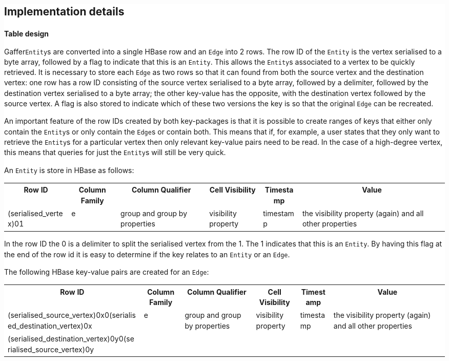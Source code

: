 
Implementation details
-----------------------------------------------

**Table design**

Gaffer`Entity`s are converted into a single HBase row and an `Edge` into 2 rows. The row ID of the `Entity` is the vertex serialised to a byte array, followed by a flag to indicate that this is an `Entity`. This allows the `Entity`s associated to a vertex to be quickly retrieved. It is necessary to store each `Edge` as two rows so that it can found from both the source vertex and the destination vertex: one row has a row ID consisting of the source vertex serialised to a byte array, followed by a delimiter, followed by the destination vertex serialised to a byte array; the other key-value has the opposite, with the destination vertex followed by the source vertex. A flag is also stored to indicate which of these two versions the key is so that the original `Edge` can be recreated.

An important feature of the row IDs created by both key-packages is that it is possible to create ranges of keys that either only contain the `Entity`s or only contain the `Edge`s or contain both. This means that if, for example, a user states that they only want to retrieve the `Entity`s for a particular vertex then only relevant key-value pairs need to be read. In the case of a high-degree vertex, this means that queries for just the `Entity`s will still be very quick.

An `Entity` is store in HBase as follows:

<table>
<tr>
    <th>Row ID</th>
    <th>Column Family</th>
    <th>Column Qualifier</th>
    <th>Cell Visibility</th>
    <th>Timestamp</th>
    <th>Value</th>
</tr>
<tr>
    <td>(serialised_vertex)01</td>
    <td>e</td>
    <td>group and group by properties</td>
    <td>visibility property</td>
    <td>timestamp</td>
    <td>the visibility property (again) and all other properties</td>
</tr>
</table>

In the row ID the 0 is a delimiter to split the serialised vertex from the 1. The 1 indicates that this is an `Entity`. By having this flag at the end of the row id it is easy to determine if the key relates to an `Entity` or an `Edge`.

The following HBase key-value pairs are created for an `Edge`:

<table>
<tr>
    <th>Row ID</th>
    <th>Column Family</th>
    <th>Column Qualifier</th>
    <th>Cell Visibility</th>
    <th>Timestamp</th>
    <th>Value</th>
</tr>
<tr>
    <td>(serialised_source_vertex)0x0(serialised_destination_vertex)0x</td>
    <td>e</td>
    <td>group and group by properties</td>
    <td>visibility property</td>
    <td>timestamp</td>
    <td>the visibility property (again) and all other properties</td>
</tr>
<tr>
    <td>(serialised_destination_vertex)0y0(serialised_source_vertex)0y</td>